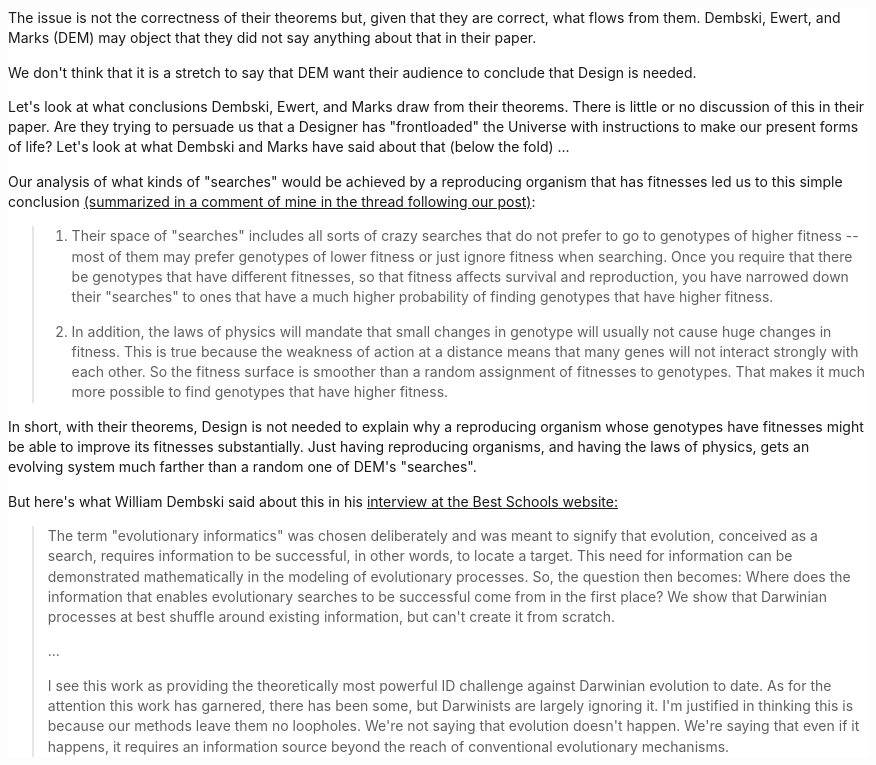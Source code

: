 The issue is not the correctness of their theorems but, given that they are
correct, what flows from them.  Dembski, Ewert, and Marks (DEM) may object that
they did not say anything about that in their paper.

We don't think that it is a stretch to say that DEM want their audience to
conclude that Design is needed.

Let's look at what conclusions Dembski, Ewert, and Marks draw from their theorems.
There is little or no discussion of this in their paper.
Are they trying to persuade us that a Designer has
"frontloaded" the
Universe with instructions to make our present forms of life?  Let's look
at what Dembski and Marks have said about that (below the fold) ...

Our analysis of what kinds of "searches" would be achieved by a reproducing organism that has fitnesses led us to this simple
conclusion 
[(summarized in a comment of mine in the thread following our post)](http://pandasthumb.org/archives/2015/03/fitness-surface.html#comment-340026):

> 1. Their space of "searches" includes all sorts of crazy searches that do
> not prefer to go to genotypes of higher fitness -- most of them may
> prefer genotypes of lower fitness or just ignore fitness when searching. Once you
> require that there be genotypes that have different fitnesses, so that
> fitness affects survival and reproduction, you have narrowed down their
> "searches" to ones that have a much higher probability of finding genotypes
> that have higher fitness.
> 
> 2. In addition, the laws of physics will mandate that small changes in
> genotype will usually not cause huge changes in fitness. This is true
> because the weakness of action at a distance means that many genes will not
> interact strongly with each other. So the fitness surface is smoother than
> a random assignment of fitnesses to genotypes. That makes it much more
> possible to find genotypes that have higher fitness.

In short, with their theorems, Design is not needed to explain why a
reproducing organism whose genotypes have fitnesses might be able to
improve its fitnesses substantially.  Just having reproducing organisms,
and having the laws of physics, gets an evolving system much farther than a
random one of DEM's "searches".

But here's what William Dembski said about this in his
[interview at the Best Schools website:](http://www.thebestschools.org/features/william-dembski-interview/)

> The term "evolutionary informatics" was chosen deliberately and was meant
> to signify that
> evolution, conceived as a search, requires information to
> be successful, in other words, to locate a target. This need for
> information can be demonstrated mathematically in the modeling of
> evolutionary processes. So, the question then becomes: Where does the
> information that enables evolutionary searches to be successful come from
> in the first place? We show that Darwinian processes at best shuffle around
> existing information, but can't create it from scratch.
> 
> ...
> 
> I see this work as providing the theoretically most powerful ID challenge
> against Darwinian evolution to date. As for the attention this work has
> garnered, there has been some, but Darwinists are largely ignoring it. I'm
> justified in thinking this is because our methods leave them no loopholes.
> We're not saying that evolution doesn't happen. We're saying that even if
> it happens, it requires an information source beyond the reach of
> conventional evolutionary mechanisms.
